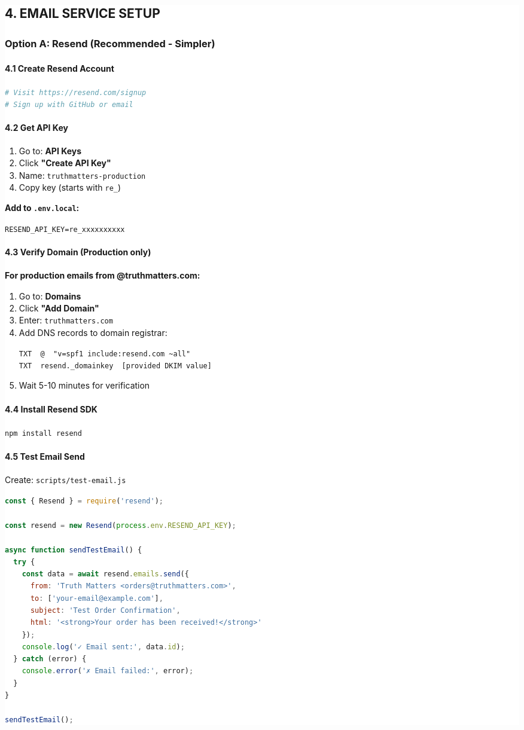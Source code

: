 
## 4. EMAIL SERVICE SETUP

### Option A: Resend (Recommended - Simpler)

#### 4.1 Create Resend Account

```bash
# Visit https://resend.com/signup
# Sign up with GitHub or email
```

#### 4.2 Get API Key

1. Go to: **API Keys**
2. Click **"Create API Key"**
3. Name: `truthmatters-production`
4. Copy key (starts with `re_`)

**Add to `.env.local`:**
```env
RESEND_API_KEY=re_xxxxxxxxxx
```

#### 4.3 Verify Domain (Production only)

**For production emails from @truthmatters.com:**

1. Go to: **Domains**
2. Click **"Add Domain"**
3. Enter: `truthmatters.com`
4. Add DNS records to domain registrar:
   ```
   TXT  @  "v=spf1 include:resend.com ~all"
   TXT  resend._domainkey  [provided DKIM value]
   ```
5. Wait 5-10 minutes for verification

#### 4.4 Install Resend SDK

```bash
npm install resend
```

#### 4.5 Test Email Send

Create: `scripts/test-email.js`

```javascript
const { Resend } = require('resend');

const resend = new Resend(process.env.RESEND_API_KEY);

async function sendTestEmail() {
  try {
    const data = await resend.emails.send({
      from: 'Truth Matters <orders@truthmatters.com>',
      to: ['your-email@example.com'],
      subject: 'Test Order Confirmation',
      html: '<strong>Your order has been received!</strong>'
    });
    console.log('✓ Email sent:', data.id);
  } catch (error) {
    console.error('✗ Email failed:', error);
  }
}

sendTestEmail();
```